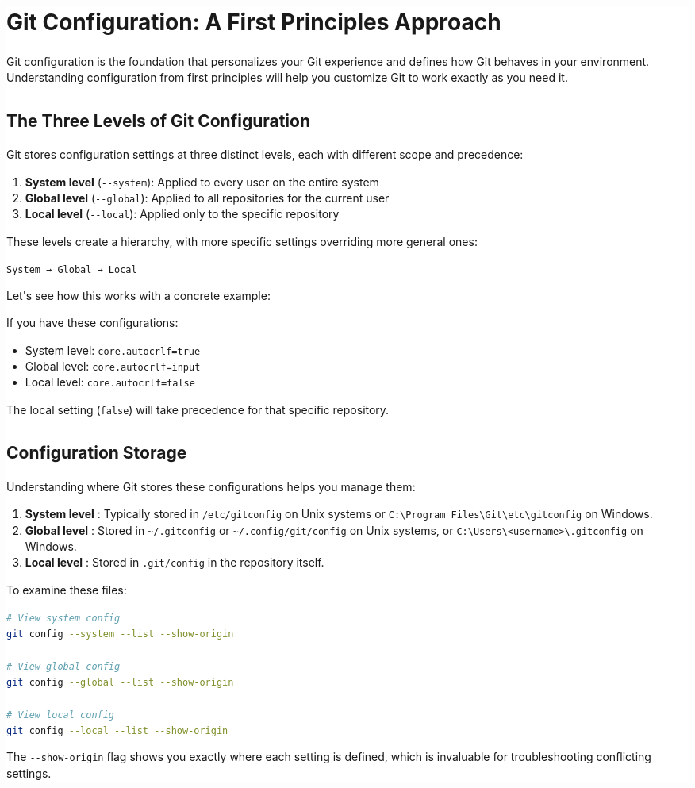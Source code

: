 # Git Configuration: A First Principles Approach

Git configuration is the foundation that personalizes your Git experience and defines how Git behaves in your environment. Understanding configuration from first principles will help you customize Git to work exactly as you need it.

## The Three Levels of Git Configuration

Git stores configuration settings at three distinct levels, each with different scope and precedence:

1. **System level** (`--system`): Applied to every user on the entire system
2. **Global level** (`--global`): Applied to all repositories for the current user
3. **Local level** (`--local`): Applied only to the specific repository

These levels create a hierarchy, with more specific settings overriding more general ones:

```
System → Global → Local
```

Let's see how this works with a concrete example:

If you have these configurations:

* System level: `core.autocrlf=true`
* Global level: `core.autocrlf=input`
* Local level: `core.autocrlf=false`

The local setting (`false`) will take precedence for that specific repository.

## Configuration Storage

Understanding where Git stores these configurations helps you manage them:

1. **System level** : Typically stored in `/etc/gitconfig` on Unix systems or `C:\Program Files\Git\etc\gitconfig` on Windows.
2. **Global level** : Stored in `~/.gitconfig` or `~/.config/git/config` on Unix systems, or `C:\Users\<username>\.gitconfig` on Windows.
3. **Local level** : Stored in `.git/config` in the repository itself.

To examine these files:

```bash
# View system config
git config --system --list --show-origin

# View global config
git config --global --list --show-origin

# View local config
git config --local --list --show-origin
```

The `--show-origin` flag shows you exactly where each setting is defined, which is invaluable for troubleshooting conflicting settings.
